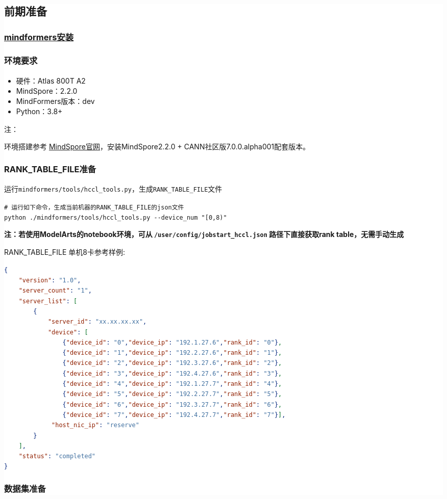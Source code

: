 ## 前期准备

### [mindformers安装](path/to/README.md#二mindformers安装)

### 环境要求

- 硬件：Atlas 800T A2
- MindSpore：2.2.0
- MindFormers版本：dev
- Python：3.8+

注：

环境搭建参考 [MindSpore官网](https://www.mindspore.cn/install/)，安装MindSpore2.2.0 + CANN社区版7.0.0.alpha001配套版本。

### RANK_TABLE_FILE准备

运行`mindformers/tools/hccl_tools.py`，生成`RANK_TABLE_FILE`文件

```shell
# 运行如下命令，生成当前机器的RANK_TABLE_FILE的json文件
python ./mindformers/tools/hccl_tools.py --device_num "[0,8)"
```

**注：若使用ModelArts的notebook环境，可从 `/user/config/jobstart_hccl.json` 路径下直接获取rank table，无需手动生成**

RANK_TABLE_FILE 单机8卡参考样例:

```json
{
    "version": "1.0",
    "server_count": "1",
    "server_list": [
        {
            "server_id": "xx.xx.xx.xx",
            "device": [
                {"device_id": "0","device_ip": "192.1.27.6","rank_id": "0"},
                {"device_id": "1","device_ip": "192.2.27.6","rank_id": "1"},
                {"device_id": "2","device_ip": "192.3.27.6","rank_id": "2"},
                {"device_id": "3","device_ip": "192.4.27.6","rank_id": "3"},
                {"device_id": "4","device_ip": "192.1.27.7","rank_id": "4"},
                {"device_id": "5","device_ip": "192.2.27.7","rank_id": "5"},
                {"device_id": "6","device_ip": "192.3.27.7","rank_id": "6"},
                {"device_id": "7","device_ip": "192.4.27.7","rank_id": "7"}],
             "host_nic_ip": "reserve"
        }
    ],
    "status": "completed"
}
```

### 数据集准备
